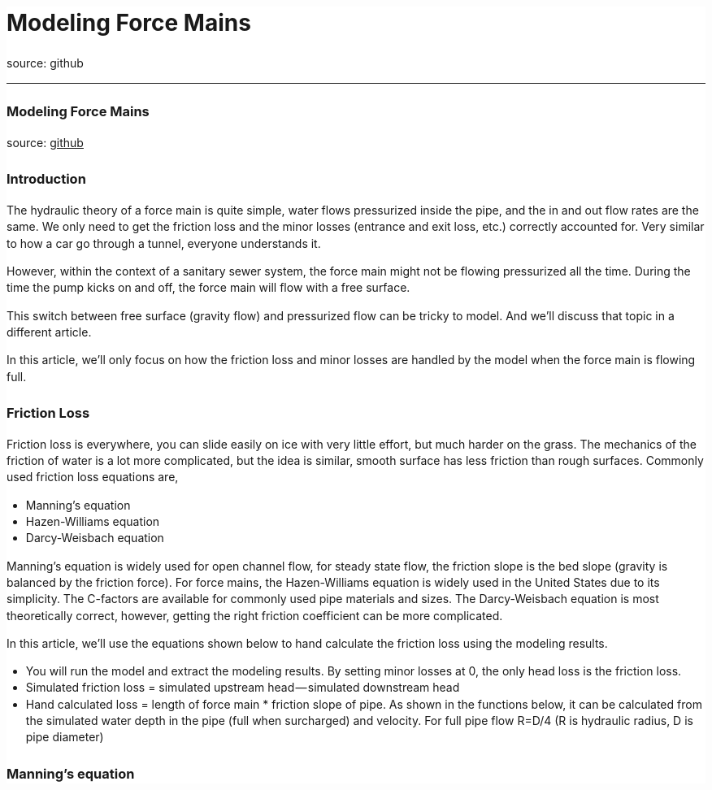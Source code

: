 # Modeling Force Mains

source: github

---

### Modeling Force Mains

source: [github](https://github.com/mel-meng/hhnote/tree/main/hydraulics/forcemain)

### Introduction

The hydraulic theory of a force main is quite simple, water flows pressurized inside the pipe, and the in and out flow rates are the same. We only need to get the friction loss and the minor losses (entrance and exit loss, etc.) correctly accounted for. Very similar to how a car go through a tunnel, everyone understands it.

However, within the context of a sanitary sewer system, the force main might not be flowing pressurized all the time. During the time the pump kicks on and off, the force main will flow with a free surface.

This switch between free surface (gravity flow) and pressurized flow can be tricky to model. And we’ll discuss that topic in a different article.

In this article, we’ll only focus on how the friction loss and minor losses are handled by the model when the force main is flowing full.

### Friction Loss

Friction loss is everywhere, you can slide easily on ice with very little effort, but much harder on the grass. The mechanics of the friction of water is a lot more complicated, but the idea is similar, smooth surface has less friction than rough surfaces. Commonly used friction loss equations are,

* Manning’s equation
* Hazen-Williams equation
* Darcy-Weisbach equation

Manning’s equation is widely used for open channel flow, for steady state flow, the friction slope is the bed slope (gravity is balanced by the friction force). For force mains, the Hazen-Williams equation is widely used in the United States due to its simplicity. The C-factors are available for commonly used pipe materials and sizes. The Darcy-Weisbach equation is most theoretically correct, however, getting the right friction coefficient can be more complicated.

In this article, we’ll use the equations shown below to hand calculate the friction loss using the modeling results.

* You will run the model and extract the modeling results. By setting minor losses at 0, the only head loss is the friction loss.
* Simulated friction loss = simulated upstream head — simulated downstream head
* Hand calculated loss = length of force main \* friction slope of pipe. As shown in the functions below, it can be calculated from the simulated water depth in the pipe (full when surcharged) and velocity. For full pipe flow R=D/4 (R is hydraulic radius, D is pipe diameter)

### Manning’s equation
